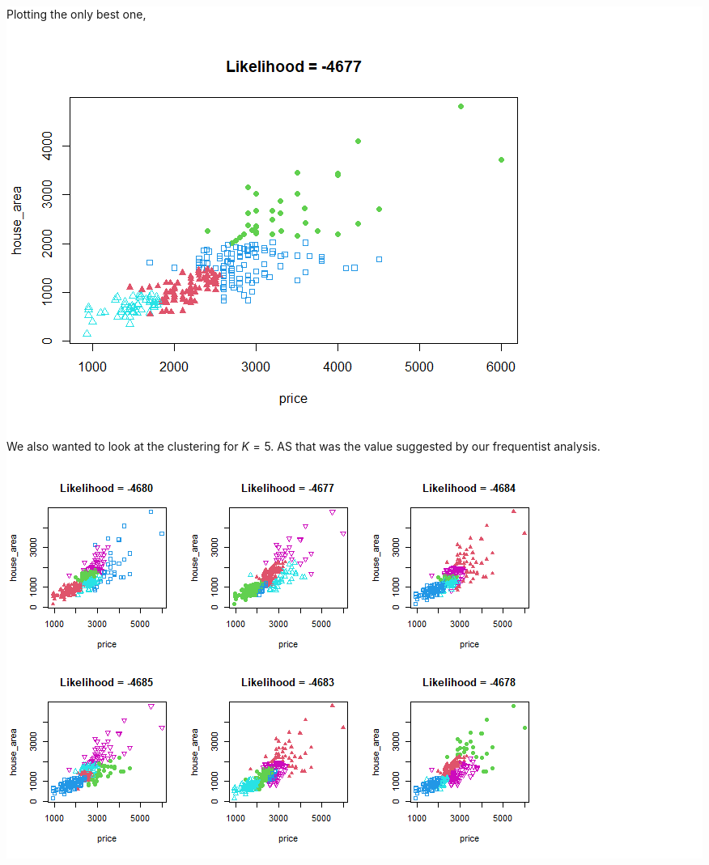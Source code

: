 Plotting the only best one,

![](Project1_files/figure-gfm/unnamed-chunk-27-1.png)

We also wanted to look at the clustering for *K* = 5. AS that was the
value suggested by our frequentist analysis.

![](Project1_files/figure-gfm/unnamed-chunk-28-1.png)

